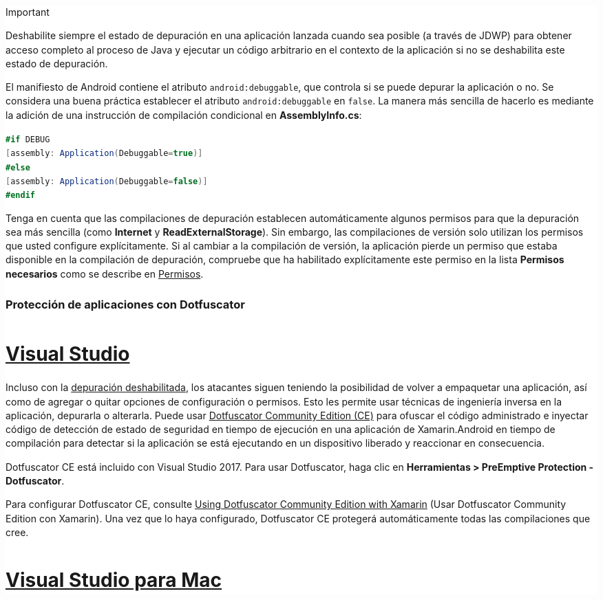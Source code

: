 > [!IMPORTANT]
> Deshabilite siempre el estado de depuración en una aplicación lanzada cuando sea posible (a través de JDWP) para obtener acceso completo al proceso de Java y ejecutar un código arbitrario en el contexto de la aplicación si no se deshabilita este estado de depuración.

El manifiesto de Android contiene el atributo `android:debuggable`, que controla si se puede depurar la aplicación o no. Se considera una buena práctica establecer el atributo `android:debuggable` en `false`. La manera más sencilla de hacerlo es mediante la adición de una instrucción de compilación condicional en **AssemblyInfo.cs**: 

```csharp
#if DEBUG
[assembly: Application(Debuggable=true)]
#else
[assembly: Application(Debuggable=false)]
#endif
```

Tenga en cuenta que las compilaciones de depuración establecen automáticamente algunos permisos para que la depuración sea más sencilla (como **Internet** y **ReadExternalStorage**). Sin embargo, las compilaciones de versión solo utilizan los permisos que usted configure explícitamente. Si al cambiar a la compilación de versión, la aplicación pierde un permiso que estaba disponible en la compilación de depuración, compruebe que ha habilitado explícitamente este permiso en la lista **Permisos necesarios** como se describe en [Permisos](~/android/app-fundamentals/permissions.md). 

<a name="dotfuscator" id="dotfuscator"></a>

### <a name="application-protection-with-dotfuscator"></a>Protección de aplicaciones con Dotfuscator

# <a name="visual-studio"></a>[Visual Studio](#tab/windows)

Incluso con la [depuración deshabilitada](#Disable_Debugging), los atacantes siguen teniendo la posibilidad de volver a empaquetar una aplicación, así como de agregar o quitar opciones de configuración o permisos. Esto les permite usar técnicas de ingeniería inversa en la aplicación, depurarla o alterarla.
Puede usar [Dotfuscator Community Edition (CE)](https://www.preemptive.com/products/dotfuscator/overview) para ofuscar el código administrado e inyectar código de detección de estado de seguridad en tiempo de ejecución en una aplicación de Xamarin.Android en tiempo de compilación para detectar si la aplicación se está ejecutando en un dispositivo liberado y reaccionar en consecuencia.

Dotfuscator CE está incluido con Visual Studio 2017.
Para usar Dotfuscator, haga clic en **Herramientas > PreEmptive Protection - Dotfuscator**.

Para configurar Dotfuscator CE, consulte [Using Dotfuscator Community Edition with Xamarin](https://www.preemptive.com/obfuscating-xamarin-with-dotfuscator) (Usar Dotfuscator Community Edition con Xamarin).
Una vez que lo haya configurado, Dotfuscator CE protegerá automáticamente todas las compilaciones que cree.

# <a name="visual-studio-for-mac"></a>[Visual Studio para Mac](#tab/macos)
